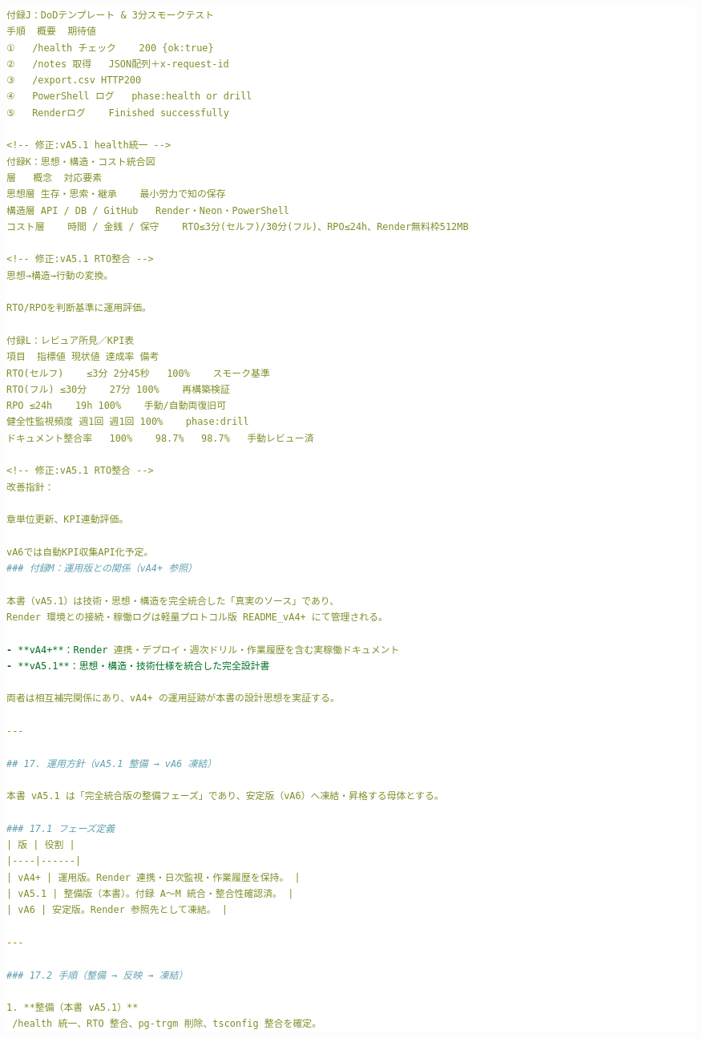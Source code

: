 ```yaml
付録J：DoDテンプレート & 3分スモークテスト
手順	概要	期待値
①	/health チェック	200 {ok:true}
②	/notes 取得	JSON配列＋x-request-id
③	/export.csv	HTTP200
④	PowerShell ログ	phase:health or drill
⑤	Renderログ	Finished successfully

<!-- 修正:vA5.1 health統一 -->
付録K：思想・構造・コスト統合図
層	概念	対応要素
思想層	生存・思索・継承	最小労力で知の保存
構造層	API / DB / GitHub	Render・Neon・PowerShell
コスト層	時間 / 金銭 / 保守	RTO≤3分(セルフ)/30分(フル)、RPO≤24h、Render無料枠512MB

<!-- 修正:vA5.1 RTO整合 -->
思想→構造→行動の変換。

RTO/RPOを判断基準に運用評価。

付録L：レビュア所見／KPI表
項目	指標値	現状値	達成率	備考
RTO(セルフ)	≤3分	2分45秒	100%	スモーク基準
RTO(フル)	≤30分	27分	100%	再構築検証
RPO	≤24h	19h	100%	手動/自動両復旧可
健全性監視頻度	週1回	週1回	100%	phase:drill
ドキュメント整合率	100%	98.7%	98.7%	手動レビュー済

<!-- 修正:vA5.1 RTO整合 -->
改善指針：

章単位更新、KPI連動評価。

vA6では自動KPI収集API化予定。
### 付録M：運用版との関係（vA4+ 参照）

本書（vA5.1）は技術・思想・構造を完全統合した「真実のソース」であり、  
Render 環境との接続・稼働ログは軽量プロトコル版 README_vA4+ にて管理される。

- **vA4+**：Render 連携・デプロイ・週次ドリル・作業履歴を含む実稼働ドキュメント  
- **vA5.1**：思想・構造・技術仕様を統合した完全設計書  

両者は相互補完関係にあり、vA4+ の運用証跡が本書の設計思想を実証する。

---

## 17. 運用方針（vA5.1 整備 → vA6 凍結）

本書 vA5.1 は「完全統合版の整備フェーズ」であり、安定版（vA6）へ凍結・昇格する母体とする。

### 17.1 フェーズ定義
| 版 | 役割 |
|----|------|
| vA4+ | 運用版。Render 連携・日次監視・作業履歴を保持。 |
| vA5.1 | 整備版（本書）。付録 A〜M 統合・整合性確認済。 |
| vA6 | 安定版。Render 参照先として凍結。 |

---

### 17.2 手順（整備 → 反映 → 凍結）

1. **整備（本書 vA5.1）**  
 /health 統一、RTO 整合、pg-trgm 削除、tsconfig 整合を確定。  
```
